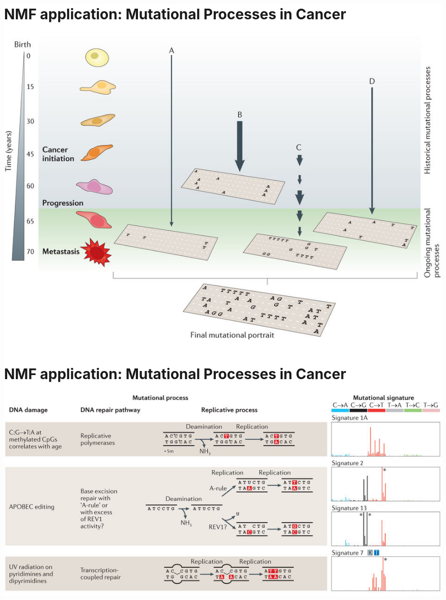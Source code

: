 
# NMF application: Mutational Processes in Cancer

![Helleday et al, Nat Rev Gen, 2014](./lectures/figs/lec7/mutgen.jpg)

# NMF application: Mutational Processes in Cancer

![Helleday et al, Nat Rev Gen, 2014](./lectures/figs/lec7/mutproc.jpg)
